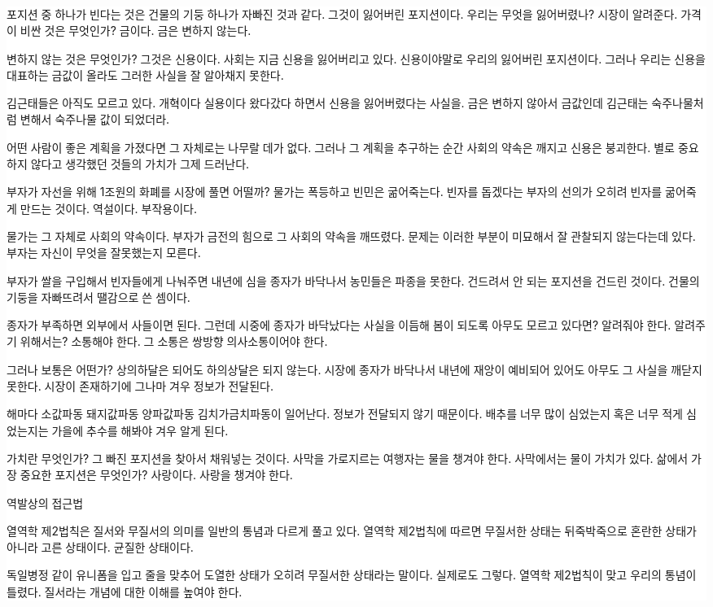   
포지션 중 하나가 빈다는 것은 건물의 기둥 하나가 자빠진 것과 같다. 그것이 잃어버린 포지션이다. 우리는 무엇을 잃어버렸나? 시장이 알려준다. 가격이 비싼 것은 무엇인가? 금이다. 금은 변하지 않는다. 
  

  
변하지 않는 것은 무엇인가? 그것은 신용이다. 사회는 지금 신용을 잃어버리고 있다. 신용이야말로 우리의 잃어버린 포지션이다. 그러나 우리는 신용을 대표하는 금값이 올라도 그러한 사실을 잘 알아채지 못한다. 
  

  
김근태들은 아직도 모르고 있다. 개혁이다 실용이다 왔다갔다 하면서 신용을 잃어버렸다는 사실을. 금은 변하지 않아서 금값인데 김근태는 숙주나물처럼 변해서 숙주나물 값이 되었더라. 
  

  
어떤 사람이 좋은 계획을 가졌다면 그 자체로는 나무랄 데가 없다. 그러나 그 계획을 추구하는 순간 사회의 약속은 깨지고 신용은 붕괴한다. 별로 중요하지 않다고 생각했던 것들의 가치가 그제 드러난다. 
  

  
부자가 자선을 위해 1조원의 화폐를 시장에 풀면 어떨까? 물가는 폭등하고 빈민은 굶어죽는다. 빈자를 돕겠다는 부자의 선의가 오히려 빈자를 굶어죽게 만드는 것이다. 역설이다. 부작용이다. 
  

  
물가는 그 자체로 사회의 약속이다. 부자가 금전의 힘으로 그 사회의 약속을 깨뜨렸다. 문제는 이러한 부분이 미묘해서 잘 관찰되지 않는다는데 있다. 부자는 자신이 무엇을 잘못했는지 모른다. 
  

  
부자가 쌀을 구입해서 빈자들에게 나눠주면 내년에 심을 종자가 바닥나서 농민들은 파종을 못한다. 건드려서 안 되는 포지션을 건드린 것이다. 건물의 기둥을 자빠뜨려서 땔감으로 쓴 셈이다. 
  

  
종자가 부족하면 외부에서 사들이면 된다. 그런데 시중에 종자가 바닥났다는 사실을 이듬해 봄이 되도록 아무도 모르고 있다면? 알려줘야 한다. 알려주기 위해서는? 소통해야 한다. 그 소통은 쌍방향 의사소통이어야 한다. 
  

  
그러나 보통은 어떤가? 상의하달은 되어도 하의상달은 되지 않는다. 시장에 종자가 바닥나서 내년에 재앙이 예비되어 있어도 아무도 그 사실을 깨닫지 못한다. 시장이 존재하기에 그나마 겨우 정보가 전달된다. 
  

  
해마다 소값파동 돼지값파동 양파값파동 김치가금치파동이 일어난다. 정보가 전달되지 않기 때문이다. 배추를 너무 많이 심었는지 혹은 너무 적게 심었는지는 가을에 추수를 해봐야 겨우 알게 된다.
  

  
가치란 무엇인가? 그 빠진 포지션을 찾아서 채워넣는 것이다. 사막을 가로지르는 여행자는 물을 챙겨야 한다. 사막에서는 물이 가치가 있다. 삶에서 가장 중요한 포지션은 무엇인가? 사랑이다. 사랑을 챙겨야 한다.
  

  

  
역발상의 접근법
  

  
열역학 제2법칙은 질서와 무질서의 의미를 일반의 통념과 다르게 풀고 있다. 열역학 제2법칙에 따르면 무질서한 상태는 뒤죽박죽으로 혼란한 상태가 아니라 고른 상태이다. 균질한 상태이다. 
  

  
독일병정 같이 유니폼을 입고 줄을 맞추어 도열한 상태가 오히려 무질서한 상태라는 말이다. 실제로도 그렇다. 열역학 제2법칙이 맞고 우리의 통념이 틀렸다. 질서라는 개념에 대한 이해를 높여야 한다. 
  

  